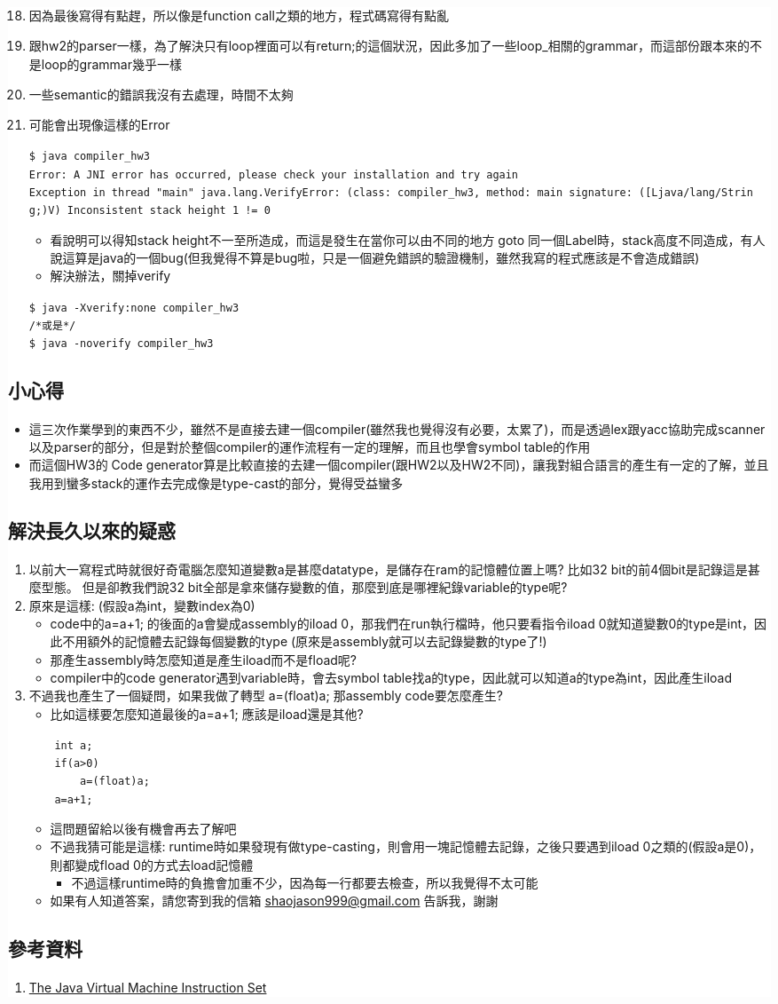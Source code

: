 18. 因為最後寫得有點趕，所以像是function call之類的地方，程式碼寫得有點亂
19. 跟hw2的parser一樣，為了解決只有loop裡面可以有return;的這個狀況，因此多加了一些loop_相關的grammar，而這部份跟本來的不是loop的grammar幾乎一樣
20. 一些semantic的錯誤我沒有去處理，時間不太夠

17. 可能會出現像這樣的Error
    ```
    $ java compiler_hw3
    Error: A JNI error has occurred, please check your installation and try again
    Exception in thread "main" java.lang.VerifyError: (class: compiler_hw3, method: main signature: ([Ljava/lang/String;)V) Inconsistent stack height 1 != 0
    ```
    * 看說明可以得知stack height不一至所造成，而這是發生在當你可以由不同的地方 goto 同一個Label時，stack高度不同造成，有人說這算是java的一個bug(但我覺得不算是bug啦，只是一個避免錯誤的驗證機制，雖然我寫的程式應該是不會造成錯誤)
    * 解決辦法，關掉verify
    ```
    $ java -Xverify:none compiler_hw3
    /*或是*/
    $ java -noverify compiler_hw3
    ```
    
## 小心得
* 這三次作業學到的東西不少，雖然不是直接去建一個compiler(雖然我也覺得沒有必要，太累了)，而是透過lex跟yacc協助完成scanner以及parser的部分，但是對於整個compiler的運作流程有一定的理解，而且也學會symbol table的作用
* 而這個HW3的 Code generator算是比較直接的去建一個compiler(跟HW2以及HW2不同)，讓我對組合語言的產生有一定的了解，並且我用到蠻多stack的運作去完成像是type-cast的部分，覺得受益蠻多

## 解決長久以來的疑惑
1. 以前大一寫程式時就很好奇電腦怎麼知道變數a是甚麼datatype，是儲存在ram的記憶體位置上嗎? 比如32 bit的前4個bit是記錄這是甚麼型態。 但是卻教我們說32 bit全部是拿來儲存變數的值，那麼到底是哪裡紀錄variable的type呢?
2. 原來是這樣: (假設a為int，變數index為0)
    * code中的a=a+1; 的後面的a會變成assembly的iload 0，那我們在run執行檔時，他只要看指令iload 0就知道變數0的type是int，因此不用額外的記憶體去記錄每個變數的type (原來是assembly就可以去記錄變數的type了!)
    * 那產生assembly時怎麼知道是產生iload而不是fload呢?
    * compiler中的code generator遇到variable時，會去symbol table找a的type，因此就可以知道a的type為int，因此產生iload
3. 不過我也產生了一個疑問，如果我做了轉型 a=(float)a; 那assembly code要怎麼產生?
    * 比如這樣要怎麼知道最後的a=a+1; 應該是iload還是其他?
    ```
        int a;
        if(a>0)
            a=(float)a;
        a=a+1;
    ```
    * 這問題留給以後有機會再去了解吧
    * 不過我猜可能是這樣: runtime時如果發現有做type-casting，則會用一塊記憶體去記錄，之後只要遇到iload 0之類的(假設a是0)，則都變成fload 0的方式去load記憶體
        * 不過這樣runtime時的負擔會加重不少，因為每一行都要去檢查，所以我覺得不太可能
    * 如果有人知道答案，請您寄到我的信箱 shaojason999@gmail.com 告訴我，謝謝
## 參考資料
1. [The Java Virtual Machine Instruction Set](https://docs.oracle.com/javase/specs/jvms/se7/html/jvms-6.html)
